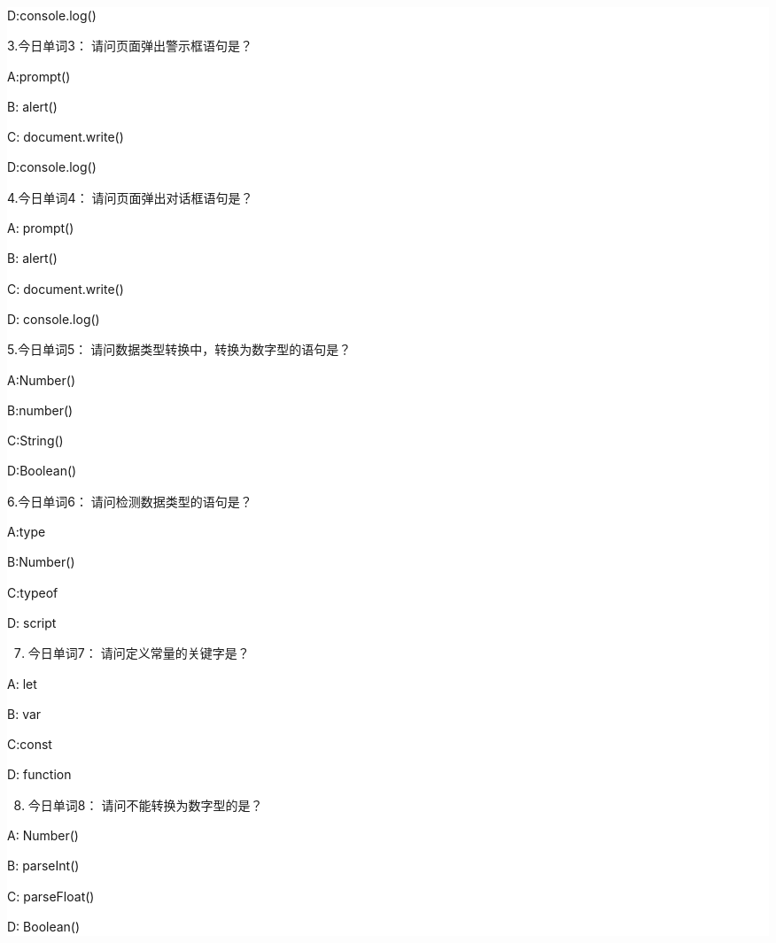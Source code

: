D:console.log()

3.今日单词3： 请问页面弹出警示框语句是？

A:prompt()

B: alert()

C: document.write()

D:console.log()



4.今日单词4： 请问页面弹出对话框语句是？

A: prompt()

B: alert()

C: document.write()

D: console.log()



5.今日单词5： 请问数据类型转换中，转换为数字型的语句是？

A:Number()

B:number()

C:String()

D:Boolean()



6.今日单词6： 请问检测数据类型的语句是？

A:type

B:Number()

C:typeof

D: script

7. 今日单词7： 请问定义常量的关键字是？

A: let

B: var

C:const

D: function

8. 今日单词8： 请问不能转换为数字型的是？

A: Number()

B:  parseInt()

C: parseFloat()

D:  Boolean()
